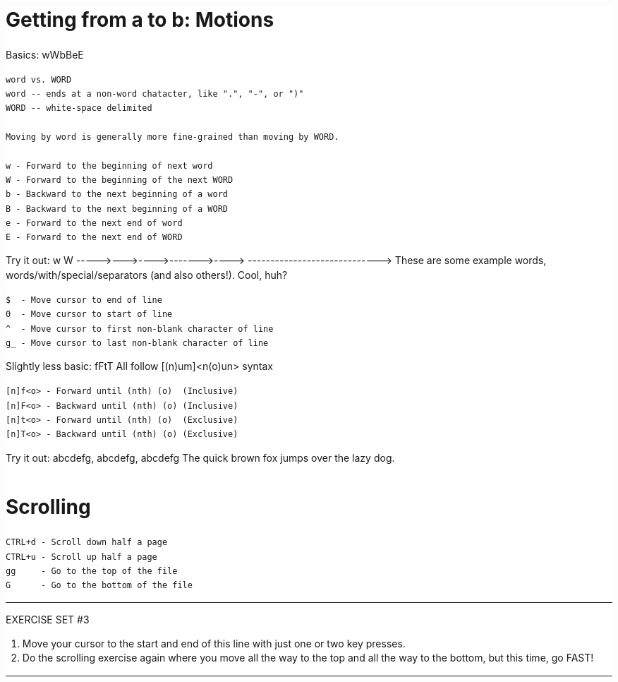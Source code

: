 
Getting from a to b: Motions
===
Basics: wWbBeE

	word vs. WORD
	word -- ends at a non-word chatacter, like ".", "-", or ")"
	WORD -- white-space delimited
	
	Moving by word is generally more fine-grained than moving by WORD.

	w - Forward to the beginning of next word
	W - Forward to the beginning of the next WORD
	b - Backward to the next beginning of a word
	B - Backward to the next beginning of a WORD
	e - Forward to the next end of word
	E - Forward to the next end of WORD

Try it out:
	w                             W
	----->--->---->------->---->  ----------------------------->
	These are some example words, words/with/special/separators (and also others!). Cool, huh? 
	
	
	$  - Move cursor to end of line             
	0  - Move cursor to start of line
	^  - Move cursor to first non-blank character of line
	g_ - Move cursor to last non-blank character of line

Slightly less basic: fFtT
All follow [(n)um]<verb><n(o)un> syntax

	[n]f<o> - Forward until (nth) (o)  (Inclusive)
	[n]F<o> - Backward until (nth) (o) (Inclusive)
	[n]t<o> - Forward until (nth) (o)  (Exclusive)
	[n]T<o> - Backward until (nth) (o) (Exclusive)

Try it out:
	abcdefg, abcdefg, abcdefg
	The quick brown fox jumps over the lazy dog.

Scrolling
===

	CTRL+d - Scroll down half a page
	CTRL+u - Scroll up half a page
	gg     - Go to the top of the file
	G      - Go to the bottom of the file

-------------------------------------------------------

EXERCISE SET #3

1. Move your cursor to the start and end of this line with just one or two key presses.
2. Do the scrolling exercise again where you move all the way to the top and all the way to
the bottom, but this time, go FAST!

-------------------------------------------------------
